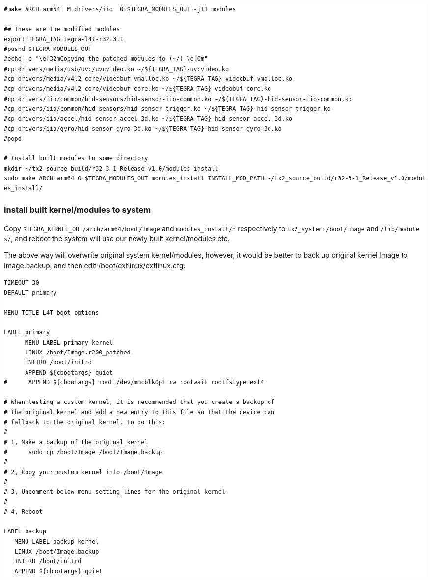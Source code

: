 ```
#make ARCH=arm64  M=drivers/iio  O=$TEGRA_MODULES_OUT -j11 modules

## These are the modified modules
export TEGRA_TAG=tegra-l4t-r32.3.1
#pushd $TEGRA_MODULES_OUT
#echo -e "\e[32mCopying the patched modules to (~/) \e[0m"
#cp drivers/media/usb/uvc/uvcvideo.ko ~/${TEGRA_TAG}-uvcvideo.ko
#cp drivers/media/v4l2-core/videobuf-vmalloc.ko ~/${TEGRA_TAG}-videobuf-vmalloc.ko
#cp drivers/media/v4l2-core/videobuf-core.ko ~/${TEGRA_TAG}-videobuf-core.ko
#cp drivers/iio/common/hid-sensors/hid-sensor-iio-common.ko ~/${TEGRA_TAG}-hid-sensor-iio-common.ko
#cp drivers/iio/common/hid-sensors/hid-sensor-trigger.ko ~/${TEGRA_TAG}-hid-sensor-trigger.ko
#cp drivers/iio/accel/hid-sensor-accel-3d.ko ~/${TEGRA_TAG}-hid-sensor-accel-3d.ko
#cp drivers/iio/gyro/hid-sensor-gyro-3d.ko ~/${TEGRA_TAG}-hid-sensor-gyro-3d.ko
#popd

# Install built modules to some directory
mkdir ~/tx2_source_build/r32-3-1_Release_v1.0/modules_install
sudo make ARCH=arm64 O=$TEGRA_MODULES_OUT modules_install INSTALL_MOD_PATH=~/tx2_source_build/r32-3-1_Release_v1.0/modules_install/
```


### Install built kernel/modules to system

Copy ```$TEGRA_KERNEL_OUT/arch/arm64/boot/Image``` and ```modules_install/*``` respectively to ```tx2_system:/boot/Image``` and ```/lib/modules/```, and reboot the system will use our newly built kernel/modules etc.

The above way will overwrite original system kernel/modules, however, it would be better to back up original kernel Image to Image.backup, and then edit /boot/extlinux/extlinux.cfg:

```
TIMEOUT 30
DEFAULT primary

MENU TITLE L4T boot options

LABEL primary
      MENU LABEL primary kernel
      LINUX /boot/Image.r200_patched
      INITRD /boot/initrd
      APPEND ${cbootargs} quiet
#      APPEND ${cbootargs} root=/dev/mmcblk0p1 rw rootwait rootfstype=ext4

# When testing a custom kernel, it is recommended that you create a backup of
# the original kernel and add a new entry to this file so that the device can
# fallback to the original kernel. To do this:
#
# 1, Make a backup of the original kernel
#      sudo cp /boot/Image /boot/Image.backup
#
# 2, Copy your custom kernel into /boot/Image
#
# 3, Uncomment below menu setting lines for the original kernel
#
# 4, Reboot

LABEL backup
   MENU LABEL backup kernel
   LINUX /boot/Image.backup
   INITRD /boot/initrd
   APPEND ${cbootargs} quiet

```
